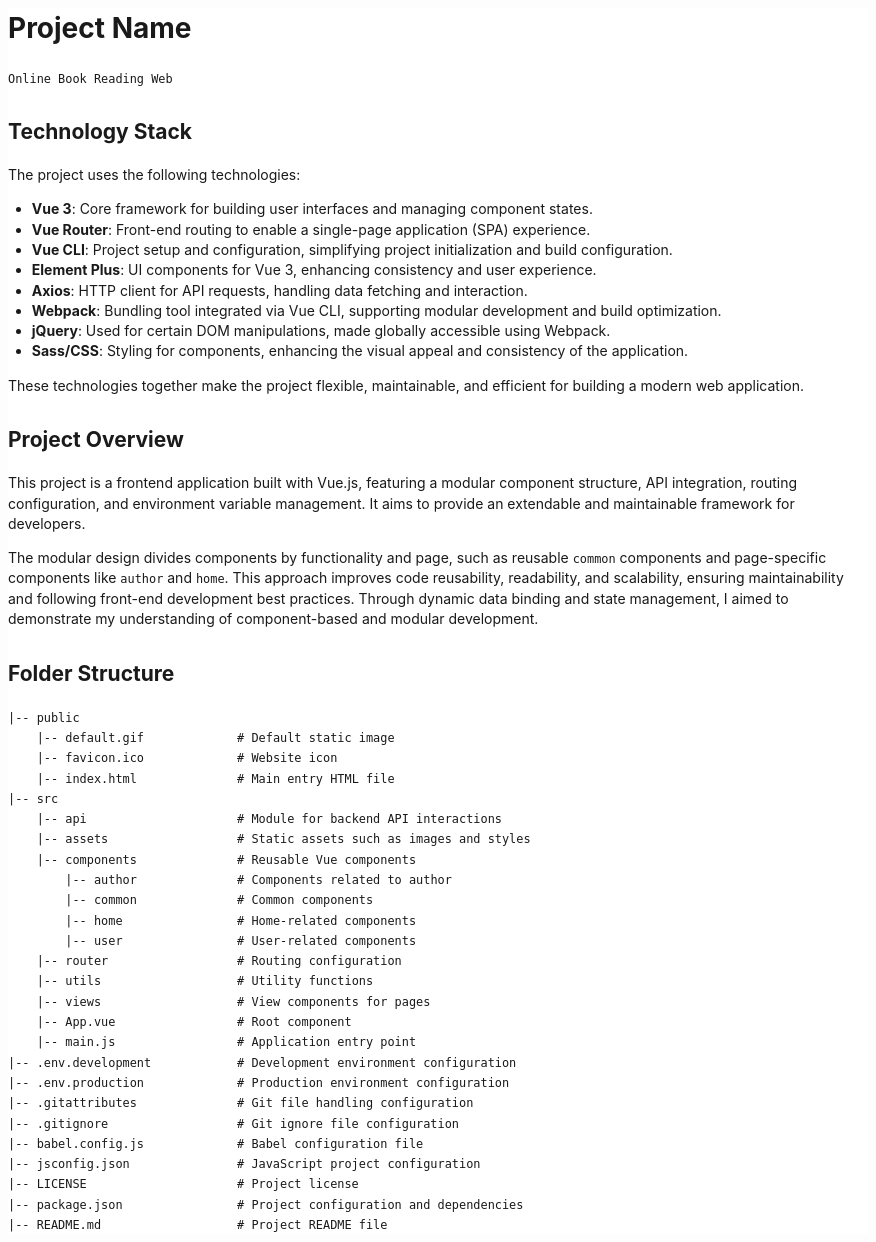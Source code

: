 # Project Name
    Online Book Reading Web

## Technology Stack

The project uses the following technologies:

- **Vue 3**: Core framework for building user interfaces and managing component states.
- **Vue Router**: Front-end routing to enable a single-page application (SPA) experience.
- **Vue CLI**: Project setup and configuration, simplifying project initialization and build configuration.
- **Element Plus**: UI components for Vue 3, enhancing consistency and user experience.
- **Axios**: HTTP client for API requests, handling data fetching and interaction.
- **Webpack**: Bundling tool integrated via Vue CLI, supporting modular development and build optimization.
- **jQuery**: Used for certain DOM manipulations, made globally accessible using Webpack.
- **Sass/CSS**: Styling for components, enhancing the visual appeal and consistency of the application.

These technologies together make the project flexible, maintainable, and efficient for building a modern web application.

## Project Overview

This project is a frontend application built with Vue.js, featuring a modular component structure, API integration, routing configuration, and environment variable management. It aims to provide an extendable and maintainable framework for developers.

The modular design divides components by functionality and page, such as reusable `common` components and page-specific components like `author` and `home`. This approach improves code reusability, readability, and scalability, ensuring maintainability and following front-end development best practices. Through dynamic data binding and state management, I aimed to demonstrate my understanding of component-based and modular development.

## Folder Structure

```
|-- public
    |-- default.gif             # Default static image
    |-- favicon.ico             # Website icon
    |-- index.html              # Main entry HTML file
|-- src
    |-- api                     # Module for backend API interactions
    |-- assets                  # Static assets such as images and styles
    |-- components              # Reusable Vue components
        |-- author              # Components related to author
        |-- common              # Common components
        |-- home                # Home-related components
        |-- user                # User-related components
    |-- router                  # Routing configuration
    |-- utils                   # Utility functions
    |-- views                   # View components for pages
    |-- App.vue                 # Root component
    |-- main.js                 # Application entry point
|-- .env.development            # Development environment configuration
|-- .env.production             # Production environment configuration
|-- .gitattributes              # Git file handling configuration
|-- .gitignore                  # Git ignore file configuration
|-- babel.config.js             # Babel configuration file
|-- jsconfig.json               # JavaScript project configuration
|-- LICENSE                     # Project license
|-- package.json                # Project configuration and dependencies
|-- README.md                   # Project README file
```
